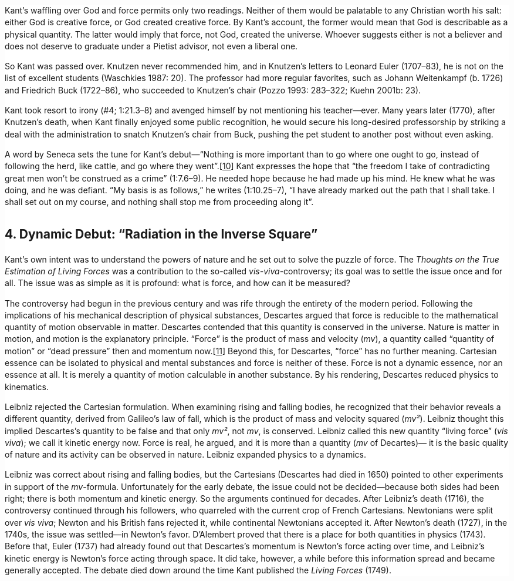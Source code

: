 Kant’s waffling over God and force permits only two readings. Neither of them would be palatable to any Christian worth his salt: either God is creative force, or God created creative force. By Kant’s account, the former would mean that God is describable as a physical quantity. The latter would imply that force, not God, created the universe. Whoever suggests either is not a believer and does not deserve to graduate under a Pietist advisor, not even a liberal one.

So Kant was passed over. Knutzen never recommended him, and in Knutzen’s letters to Leonard Euler (1707–83), he is not on the list of excellent students (Waschkies 1987: 20). The professor had more regular favorites, such as Johann Weitenkampf (b. 1726) and Friedrich Buck (1722–86), who succeeded to Knutzen’s chair (Pozzo 1993: 283–322; Kuehn 2001b: 23).

Kant took resort to irony (#4; 1:21.3–8) and avenged himself by not mentioning his teacher—ever. Many years later (1770), after Knutzen’s death, when Kant finally enjoyed some public recognition, he would secure his long-desired professorship by striking a deal with the administration to snatch Knutzen’s chair from Buck, pushing the pet student to another post without even asking.

A word by Seneca sets the tune for Kant’s debut—“Nothing is more important than to go where one ought to go, instead of following the herd, like cattle, and go where they went”.[[10](https://plato.stanford.edu/entries/kant-development/notes.html#10)] Kant expresses the hope that “the freedom I take of contradicting great men won’t be construed as a crime” (1:7.6–9). He needed hope because he had made up his mind. He knew what he was doing, and he was defiant. “My basis is as follows,” he writes (1:10.25–7), “I have already marked out the path that I shall take. I shall set out on my course, and nothing shall stop me from proceeding along it”.

## 4. Dynamic Debut: “Radiation in the Inverse Square”

Kant’s own intent was to understand the powers of nature and he set out to solve the puzzle of force. The _Thoughts on the True Estimation of Living Forces_ was a contribution to the so-called _vis-viva_-controversy; its goal was to settle the issue once and for all. The issue was as simple as it is profound: what is force, and how can it be measured?

The controversy had begun in the previous century and was rife through the entirety of the modern period. Following the implications of his mechanical description of physical substances, Descartes argued that force is reducible to the mathematical quantity of motion observable in matter. Descartes contended that this quantity is conserved in the universe. Nature is matter in motion, and motion is the explanatory principle. “Force” is the product of mass and velocity (_mv_), a quantity called “quantity of motion” or “dead pressure” then and momentum now.[[11](https://plato.stanford.edu/entries/kant-development/notes.html#11)] Beyond this, for Descartes, “force” has no further meaning. Cartesian essence can be isolated to physical and mental substances and force is neither of these. Force is not a dynamic essence, nor an essence at all. It is merely a quantity of motion calculable in another substance. By his rendering, Descartes reduced physics to kinematics.

Leibniz rejected the Cartesian formulation. When examining rising and falling bodies, he recognized that their behavior reveals a different quantity, derived from Galileo’s law of fall, which is the product of mass and velocity squared (_mv²_). Leibniz thought this implied Descartes’s quantity to be false and that only _mv²_, not _mv_, is conserved. Leibniz called this new quantity “living force” (_vis viva_); we call it kinetic energy now. Force is real, he argued, and it is more than a quantity (_mv_ of Decartes)— it is the basic quality of nature and its activity can be observed in nature. Leibniz expanded physics to a dynamics.

Leibniz was correct about rising and falling bodies, but the Cartesians (Descartes had died in 1650) pointed to other experiments in support of the _mv_-formula. Unfortunately for the early debate, the issue could not be decided—because both sides had been right; there is both momentum and kinetic energy. So the arguments continued for decades. After Leibniz’s death (1716), the controversy continued through his followers, who quarreled with the current crop of French Cartesians. Newtonians were split over _vis viva_; Newton and his British fans rejected it, while continental Newtonians accepted it. After Newton’s death (1727), in the 1740s, the issue was settled—in Newton’s favor. D’Alembert proved that there is a place for both quantities in physics (1743). Before that, Euler (1737) had already found out that Descartes’s momentum is Newton’s force acting over time, and Leibniz’s kinetic energy is Newton’s force acting through space. It did take, however, a while before this information spread and became generally accepted. The debate died down around the time Kant published the _Living Forces_ (1749).
